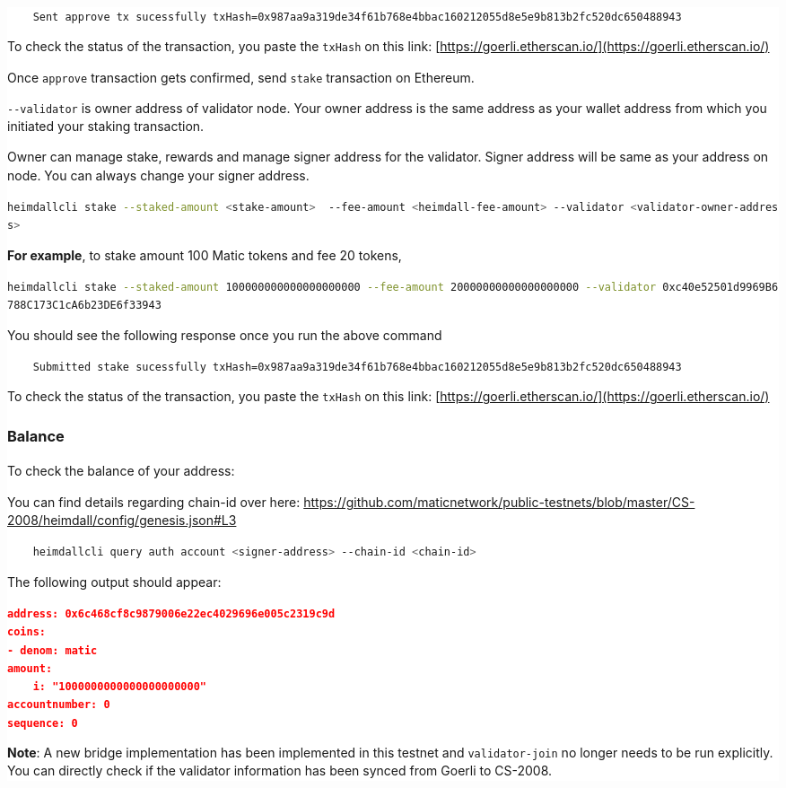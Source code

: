 ```bash
    Sent approve tx sucessfully txHash=0x987aa9a319de34f61b768e4bbac160212055d8e5e9b813b2fc520dc650488943
```

To check the status of the transaction, you paste the `txHash` on this link: [https://goerli.etherscan.io/](https://goerli.etherscan.io/)



Once `approve` transaction gets confirmed, send `stake` transaction on Ethereum.

`--validator` is owner address of validator node. Your owner address is the same address as your wallet address from which you initiated your staking transaction.

Owner can manage stake, rewards and manage signer address for the validator. Signer address will be same as your address on node. You can always change your signer address.
```bash
heimdallcli stake --staked-amount <stake-amount>  --fee-amount <heimdall-fee-amount> --validator <validator-owner-address>
```
**For example**, to stake amount 100 Matic tokens and fee 20 tokens, 
```bash   
heimdallcli stake --staked-amount 100000000000000000000 --fee-amount 20000000000000000000 --validator 0xc40e52501d9969B6788C173C1cA6b23DE6f33943
```
You should see the following response once you run the above command
```bash
    Submitted stake sucessfully txHash=0x987aa9a319de34f61b768e4bbac160212055d8e5e9b813b2fc520dc650488943
```
To check the status of the transaction, you paste the `txHash` on this link: [https://goerli.etherscan.io/](https://goerli.etherscan.io/)

### Balance

To check the balance of your address:

You can find details regarding chain-id over here: https://github.com/maticnetwork/public-testnets/blob/master/CS-2008/heimdall/config/genesis.json#L3

```bash
    heimdallcli query auth account <signer-address> --chain-id <chain-id>
```

The following output should appear:

```json
address: 0x6c468cf8c9879006e22ec4029696e005c2319c9d
coins:
- denom: matic
amount:
    i: "1000000000000000000000"
accountnumber: 0
sequence: 0
```

**Note**: A new bridge implementation has been implemented in this testnet and `validator-join` no longer needs to be run explicitly. You can directly check if the validator information has been synced from Goerli to CS-2008.
